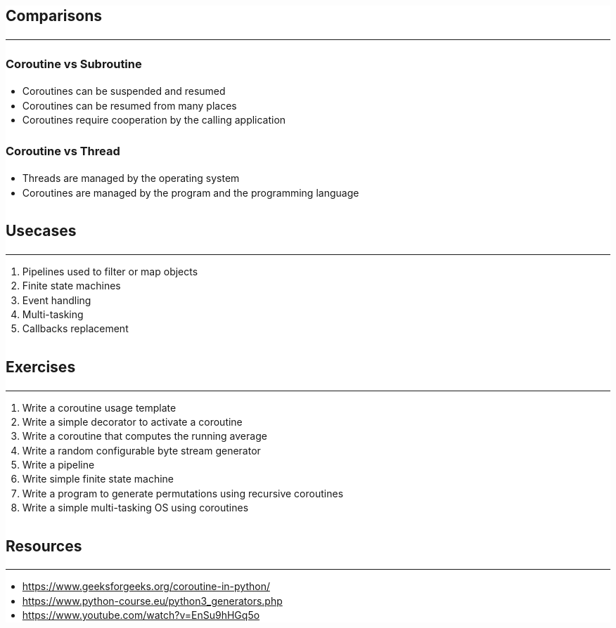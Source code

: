 
## Comparisons
____________________________________________________________________________________________________

### Coroutine vs Subroutine

* Coroutines can be suspended and resumed
* Coroutines can be resumed from many places
* Coroutines require cooperation by the calling application


### Coroutine vs Thread

* Threads are managed by the operating system
* Coroutines are managed by the program and the programming language


## Usecases
____________________________________________________________________________________________________

1. Pipelines used to filter or map objects
2. Finite state machines
3. Event handling
4. Multi-tasking
5. Callbacks replacement

## Exercises
____________________________________________________________________________________________________

1. Write a coroutine usage template
2. Write a simple decorator to activate a coroutine
3. Write a coroutine that computes the running average
4. Write a random configurable byte stream generator 
5. Write a pipeline
6. Write simple finite state machine
7. Write a program to generate permutations using recursive coroutines
8. Write a simple multi-tasking OS using coroutines


## Resources
____________________________________________________________________________________________________

* https://www.geeksforgeeks.org/coroutine-in-python/
* https://www.python-course.eu/python3_generators.php
* https://www.youtube.com/watch?v=EnSu9hHGq5o

